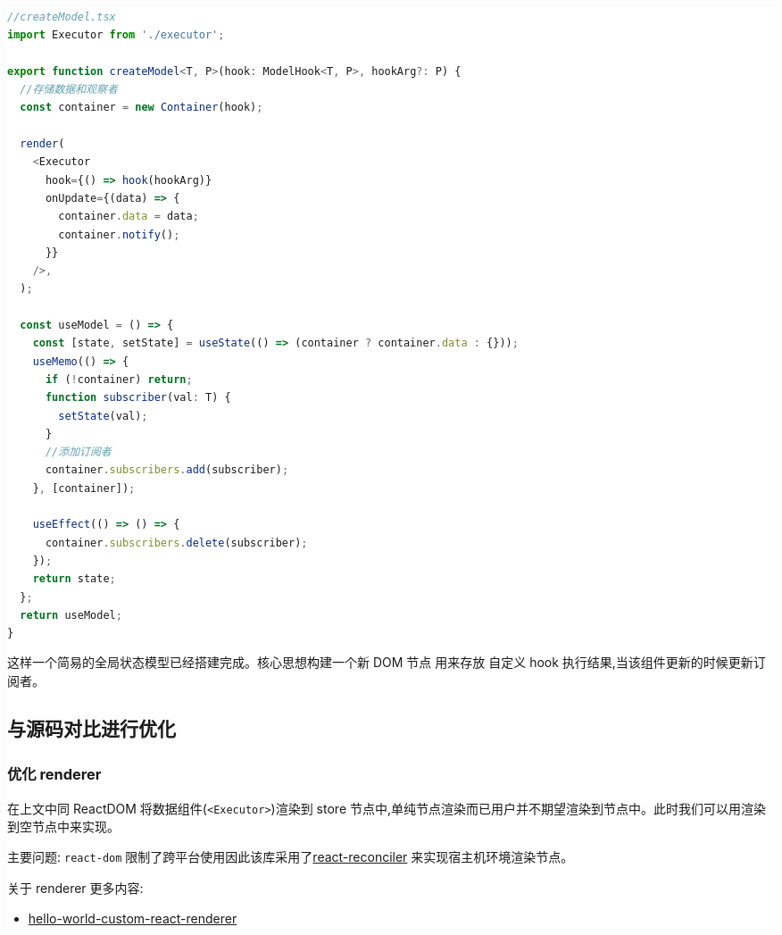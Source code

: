 ```ts
//createModel.tsx
import Executor from './executor';

export function createModel<T, P>(hook: ModelHook<T, P>, hookArg?: P) {
  //存储数据和观察者
  const container = new Container(hook);

  render(
    <Executor
      hook={() => hook(hookArg)}
      onUpdate={(data) => {
        container.data = data;
        container.notify();
      }}
    />,
  );

  const useModel = () => {
    const [state, setState] = useState(() => (container ? container.data : {}));
    useMemo(() => {
      if (!container) return;
      function subscriber(val: T) {
        setState(val);
      }
      //添加订阅者
      container.subscribers.add(subscriber);
    }, [container]);

    useEffect(() => () => {
      container.subscribers.delete(subscriber);
    });
    return state;
  };
  return useModel;
}
```

这样一个简易的全局状态模型已经搭建完成。核心思想构建一个新 DOM 节点 用来存放 自定义 hook 执行结果,当该组件更新的时候更新订阅者。

## 与源码对比进行优化

### 优化 renderer

在上文中同 ReactDOM 将数据组件(`<Executor>`)渲染到 store 节点中,单纯节点渲染而已用户并不期望渲染到节点中。此时我们可以用渲染到空节点中来实现。

主要问题: `react-dom` 限制了跨平台使用因此该库采用了[react-reconciler](https://www.npmjs.com/package/react-reconciler) 来实现宿主机环境渲染节点。

关于 renderer 更多内容:

- [hello-world-custom-react-renderer](https://agent-hunt.medium.com/hello-world-custom-react-renderer-9a95b7cd04bc)
